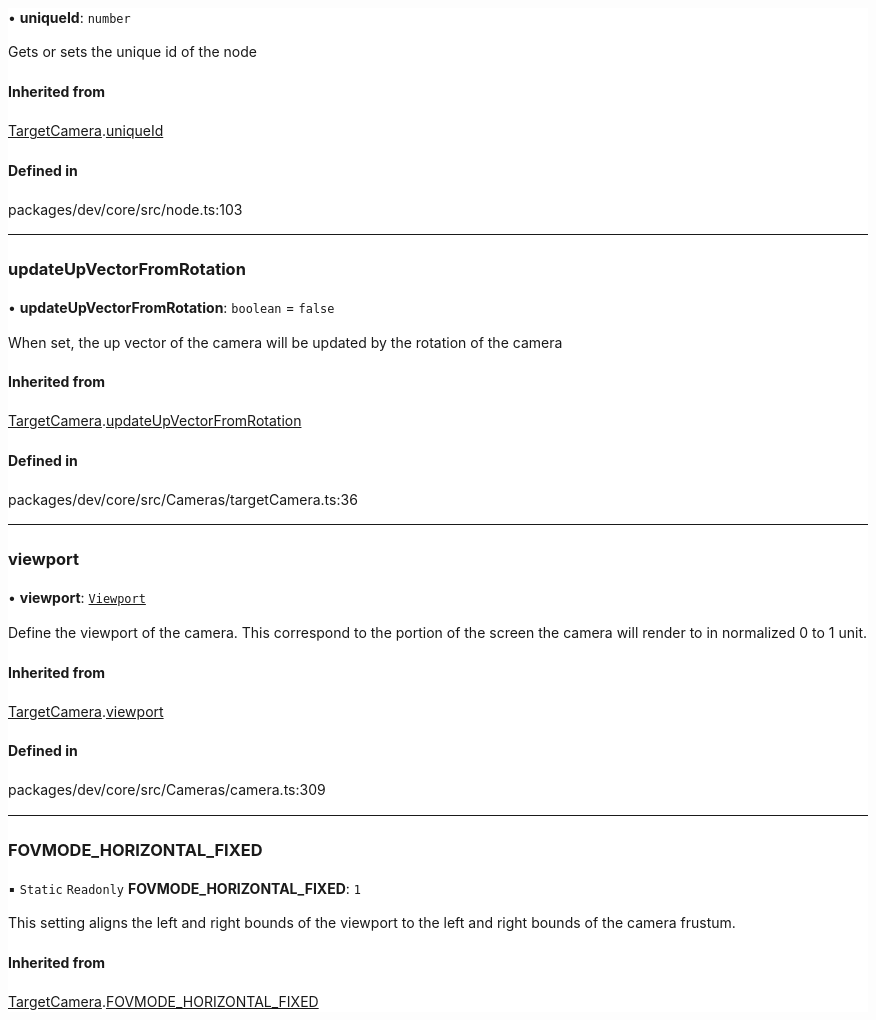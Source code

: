 • **uniqueId**: `number`

Gets or sets the unique id of the node

#### Inherited from

[TargetCamera](TargetCamera.md).[uniqueId](TargetCamera.md#uniqueid)

#### Defined in

packages/dev/core/src/node.ts:103

___

### updateUpVectorFromRotation

• **updateUpVectorFromRotation**: `boolean` = `false`

When set, the up vector of the camera will be updated by the rotation of the camera

#### Inherited from

[TargetCamera](TargetCamera.md).[updateUpVectorFromRotation](TargetCamera.md#updateupvectorfromrotation)

#### Defined in

packages/dev/core/src/Cameras/targetCamera.ts:36

___

### viewport

• **viewport**: [`Viewport`](Viewport.md)

Define the viewport of the camera.
This correspond to the portion of the screen the camera will render to in normalized 0 to 1 unit.

#### Inherited from

[TargetCamera](TargetCamera.md).[viewport](TargetCamera.md#viewport)

#### Defined in

packages/dev/core/src/Cameras/camera.ts:309

___

### FOVMODE\_HORIZONTAL\_FIXED

▪ `Static` `Readonly` **FOVMODE\_HORIZONTAL\_FIXED**: ``1``

This setting aligns the left and right bounds of the viewport to the left and right bounds of the camera frustum.

#### Inherited from

[TargetCamera](TargetCamera.md).[FOVMODE_HORIZONTAL_FIXED](TargetCamera.md#fovmode_horizontal_fixed)
